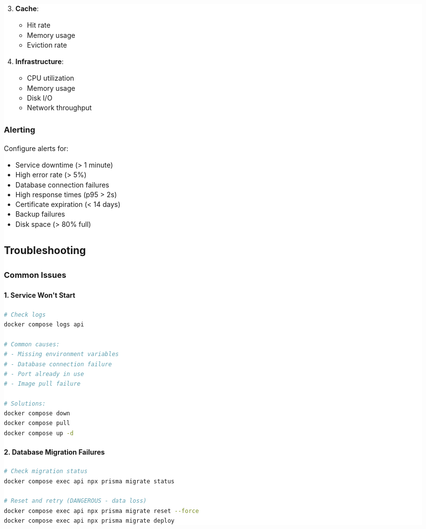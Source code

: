 3. **Cache**:
   - Hit rate
   - Memory usage
   - Eviction rate

4. **Infrastructure**:
   - CPU utilization
   - Memory usage
   - Disk I/O
   - Network throughput

### Alerting

Configure alerts for:

- Service downtime (> 1 minute)
- High error rate (> 5%)
- Database connection failures
- High response times (p95 > 2s)
- Certificate expiration (< 14 days)
- Backup failures
- Disk space (> 80% full)

## Troubleshooting

### Common Issues

#### 1. Service Won't Start

```bash
# Check logs
docker compose logs api

# Common causes:
# - Missing environment variables
# - Database connection failure
# - Port already in use
# - Image pull failure

# Solutions:
docker compose down
docker compose pull
docker compose up -d
```

#### 2. Database Migration Failures

```bash
# Check migration status
docker compose exec api npx prisma migrate status

# Reset and retry (DANGEROUS - data loss)
docker compose exec api npx prisma migrate reset --force
docker compose exec api npx prisma migrate deploy
```
